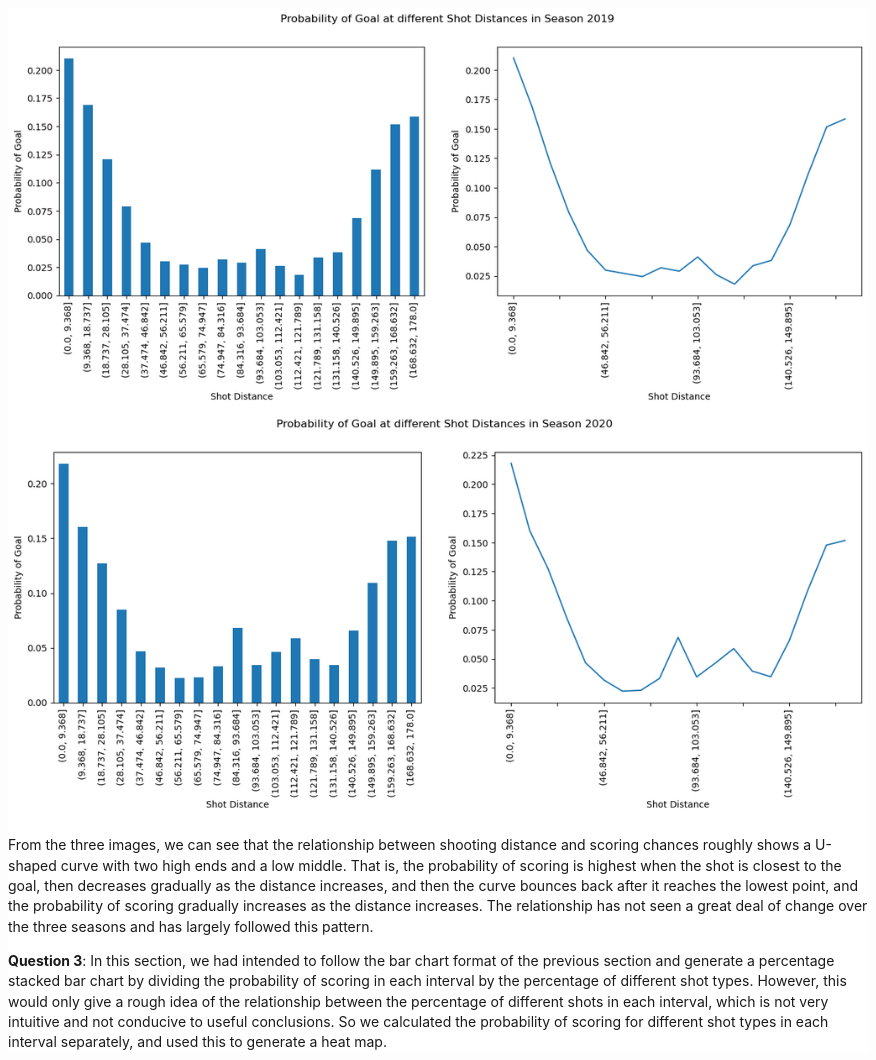 ![SV_Q2_2](../images/sv_q2_2.png)
![SV_Q2_3](../images/sv_q2_3.png)

From the three images, we can see that the relationship between shooting distance and scoring chances roughly shows a U-shaped curve with two high ends and a low middle. That is, the probability of scoring is highest when the shot is closest to the goal, then decreases gradually as the distance increases, and then the curve bounces back after it reaches the lowest point, and the probability of scoring gradually increases as the distance increases. The relationship has not seen a great deal of change over the three seasons and has largely followed this pattern.

<strong>Question 3</strong>: In this section, we had intended to follow the bar chart format of the previous section and generate a percentage stacked bar chart by dividing the probability of scoring in each interval by the percentage of different shot types. However, this would only give a rough idea of the relationship between the percentage of different shots in each interval, which is not very intuitive and not conducive to useful conclusions. So we calculated the probability of scoring for different shot types in each interval separately, and used this to generate a heat map.
